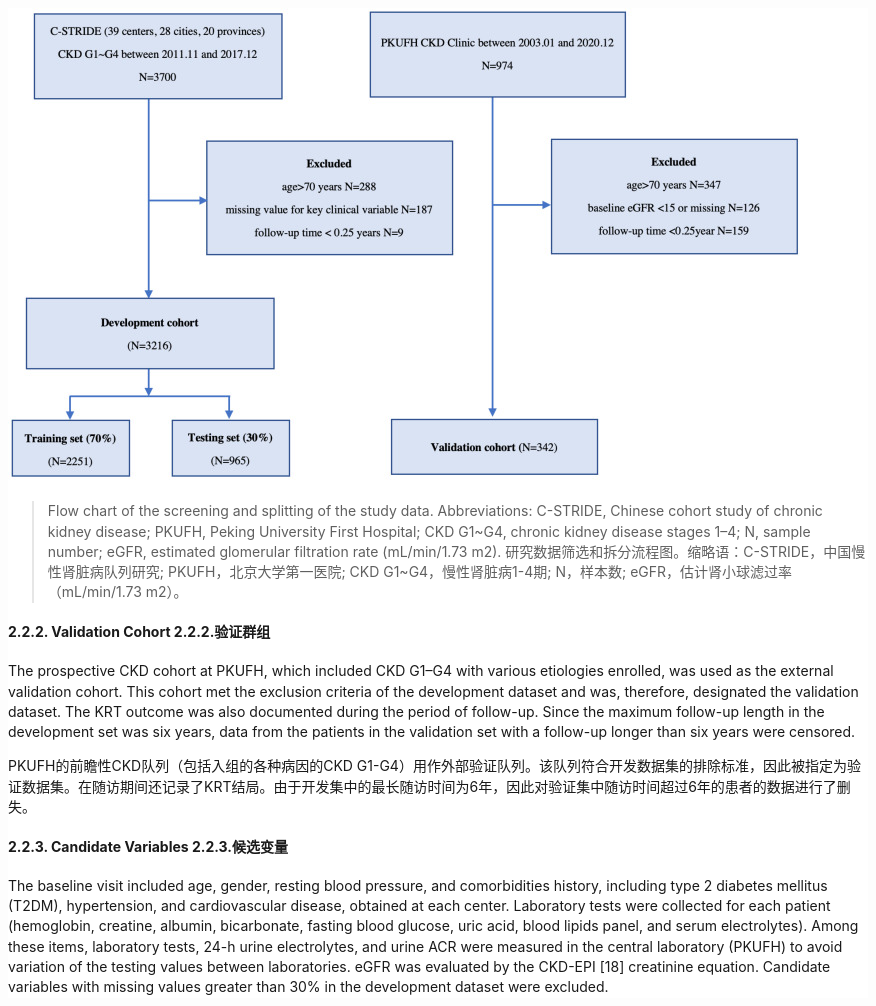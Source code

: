 ![图01](01图/图01.jpg)

> Flow chart of the screening and splitting of the study data. Abbreviations: C-STRIDE, Chinese cohort study of chronic kidney disease; PKUFH, Peking University First Hospital; CKD G1~G4, chronic kidney disease stages 1–4; N, sample number; eGFR, estimated glomerular filtration rate (mL/min/1.73 m2).
> 研究数据筛选和拆分流程图。缩略语：C-STRIDE，中国慢性肾脏病队列研究; PKUFH，北京大学第一医院; CKD G1~G4，慢性肾脏病1-4期; N，样本数; eGFR，估计肾小球滤过率（mL/min/1.73 m2）。

#### 2.2.2. Validation Cohort    2.2.2.验证群组
The prospective CKD cohort at PKUFH, which included CKD G1–G4 with various etiologies enrolled, was used as the external validation cohort. This cohort met the exclusion criteria of the development dataset and was, therefore, designated the validation dataset. The KRT outcome was also documented during the period of follow-up. Since the maximum follow-up length in the development set was six years, data from the patients in the validation set with a follow-up longer than six years were censored.

PKUFH的前瞻性CKD队列（包括入组的各种病因的CKD G1-G4）用作外部验证队列。该队列符合开发数据集的排除标准，因此被指定为验证数据集。在随访期间还记录了KRT结局。由于开发集中的最长随访时间为6年，因此对验证集中随访时间超过6年的患者的数据进行了删失。


#### 2.2.3. Candidate Variables    2.2.3.候选变量
The baseline visit included age, gender, resting blood pressure, and comorbidities history, including type 2 diabetes mellitus (T2DM), hypertension, and cardiovascular disease, obtained at each center. Laboratory tests were collected for each patient (hemoglobin, creatine, albumin, bicarbonate, fasting blood glucose, uric acid, blood lipids panel, and serum electrolytes). Among these items, laboratory tests, 24-h urine electrolytes, and urine ACR were measured in the central laboratory (PKUFH) to avoid variation of the testing values between laboratories. eGFR was evaluated by the CKD-EPI [18] creatinine equation. Candidate variables with missing values greater than 30% in the development dataset were excluded.
